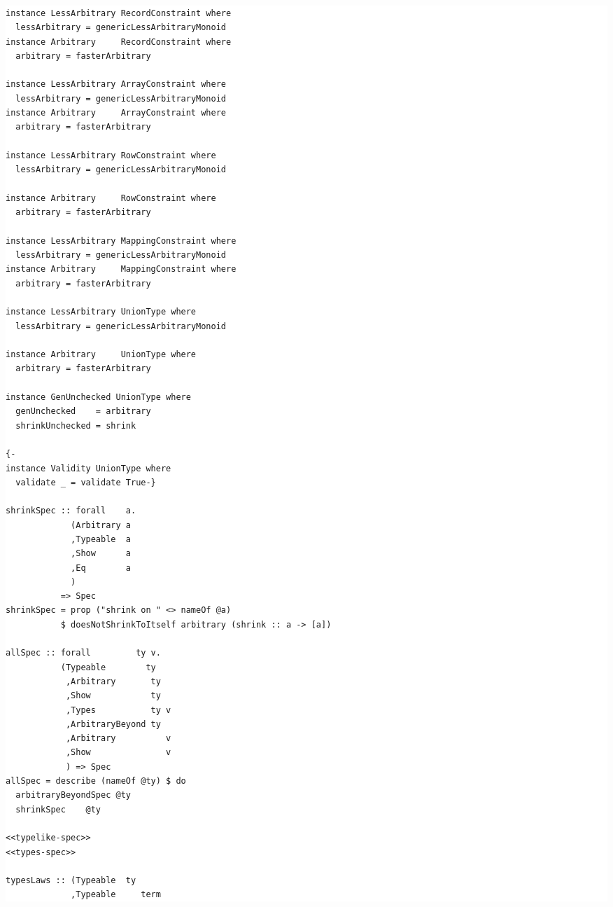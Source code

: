 ```{.haskell file=test/spec/Spec.hs .hidden}
instance LessArbitrary RecordConstraint where
  lessArbitrary = genericLessArbitraryMonoid
instance Arbitrary     RecordConstraint where
  arbitrary = fasterArbitrary

instance LessArbitrary ArrayConstraint where
  lessArbitrary = genericLessArbitraryMonoid
instance Arbitrary     ArrayConstraint where
  arbitrary = fasterArbitrary

instance LessArbitrary RowConstraint where
  lessArbitrary = genericLessArbitraryMonoid

instance Arbitrary     RowConstraint where
  arbitrary = fasterArbitrary

instance LessArbitrary MappingConstraint where
  lessArbitrary = genericLessArbitraryMonoid
instance Arbitrary     MappingConstraint where
  arbitrary = fasterArbitrary

instance LessArbitrary UnionType where
  lessArbitrary = genericLessArbitraryMonoid

instance Arbitrary     UnionType where
  arbitrary = fasterArbitrary

instance GenUnchecked UnionType where
  genUnchecked    = arbitrary
  shrinkUnchecked = shrink

{-
instance Validity UnionType where
  validate _ = validate True-}

shrinkSpec :: forall    a.
             (Arbitrary a
             ,Typeable  a
             ,Show      a
             ,Eq        a
             )
           => Spec
shrinkSpec = prop ("shrink on " <> nameOf @a)
           $ doesNotShrinkToItself arbitrary (shrink :: a -> [a])

allSpec :: forall         ty v.
           (Typeable        ty
            ,Arbitrary       ty
            ,Show            ty
            ,Types           ty v
            ,ArbitraryBeyond ty
            ,Arbitrary          v
            ,Show               v
            ) => Spec
allSpec = describe (nameOf @ty) $ do
  arbitraryBeyondSpec @ty
  shrinkSpec    @ty

<<typelike-spec>>
<<types-spec>>

typesLaws :: (Typeable  ty
             ,Typeable     term
```